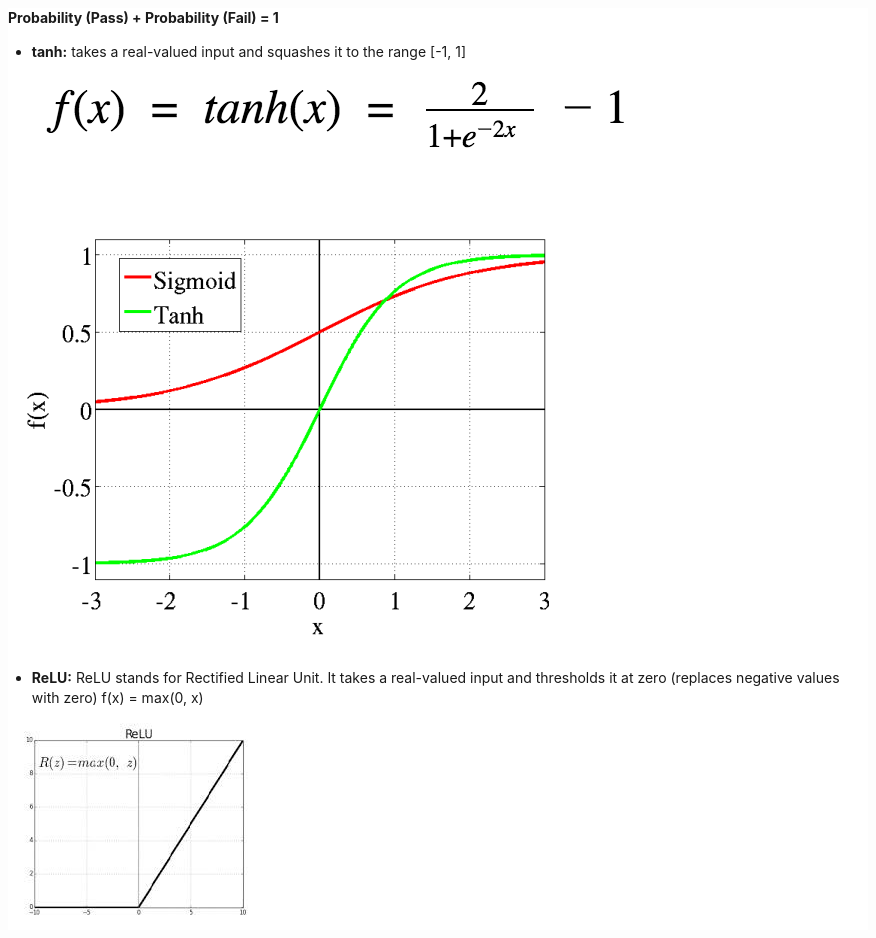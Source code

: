 **Probability (Pass) + Probability (Fail) = 1**

- **tanh:** takes a real-valued input and squashes it to the range [-1, 1]
![formula](/assets/images/nn/formula.png)

![act](/assets/images/nn/act.jpeg)

- **ReLU:** ReLU stands for Rectified Linear Unit. It takes a real-valued input and thresholds it at zero (replaces negative values with zero)
f(x) = max(0, x)

![relu](/assets/images/nn/relu.jpeg)
